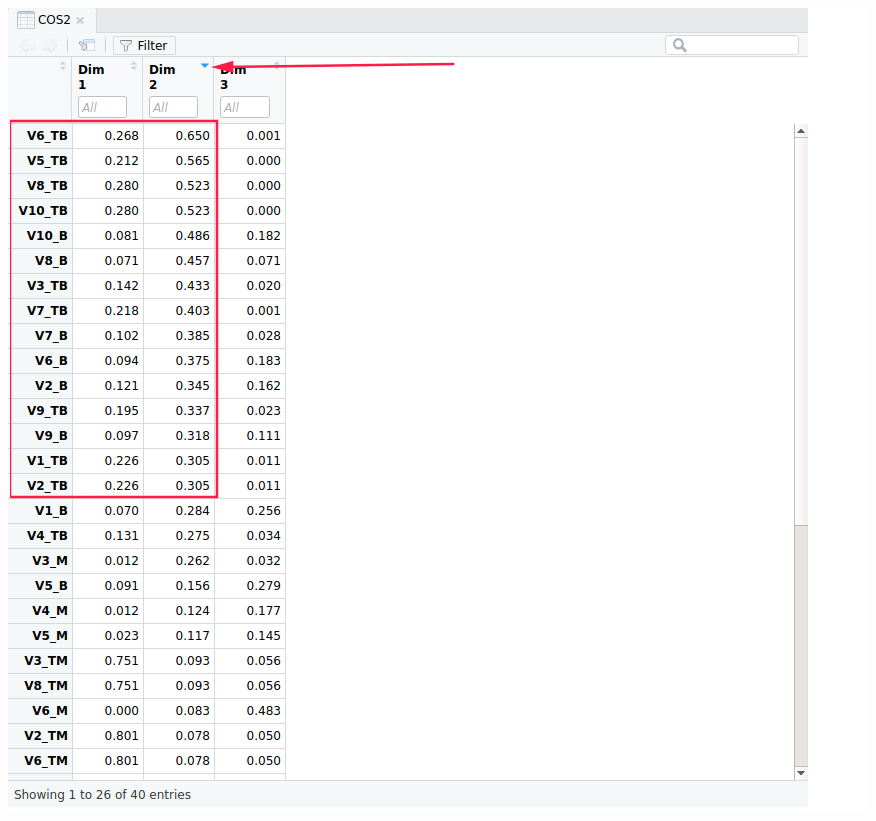 ![DeepinScreenshot_dde-desktop_20191127183157](./Rapport.assets/DeepinScreenshot_dde-desktop_20191127183157.png)
